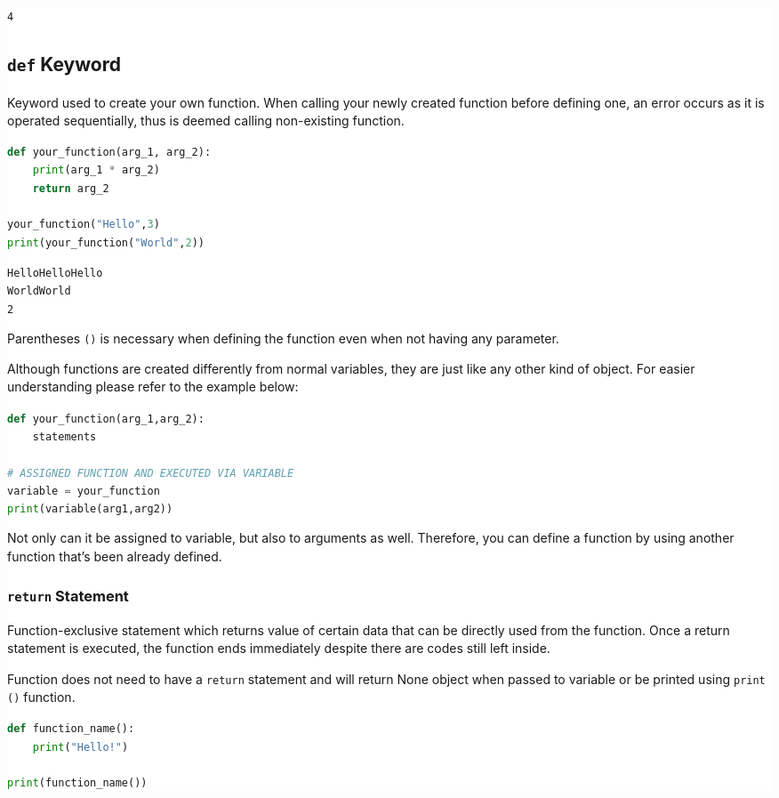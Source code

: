 ```
4
```

## `def` Keyword

Keyword used to create your own function. When calling your newly created function before defining one, an error occurs as it is operated sequentially, thus is deemed calling non-existing function.

```python
def your_function(arg_1, arg_2):
    print(arg_1 * arg_2)
    return arg_2

your_function("Hello",3)
print(your_function("World",2))
```

```
HelloHelloHello
WorldWorld
2
```

Parentheses `()` is necessary when defining the function even when not having any parameter. 

Although functions are created differently from normal variables, they are just like any other kind of object. For easier understanding please refer to the example below:

```python
def your_function(arg_1,arg_2):
    statements

# ASSIGNED FUNCTION AND EXECUTED VIA VARIABLE
variable = your_function
print(variable(arg1,arg2))
```

Not only can it be assigned to variable, but also to arguments as well. Therefore, you can define a function by using another function that’s been already defined.

### `return` Statement

Function-exclusive statement which returns value of certain data that can be directly used from the function. Once a return statement is executed, the function ends immediately despite there are codes still left inside.

Function does not need to have a `return` statement and will return None object when passed to variable or be printed using `print()` function.

```python
def function_name():
    print("Hello!")
    
print(function_name())
```
